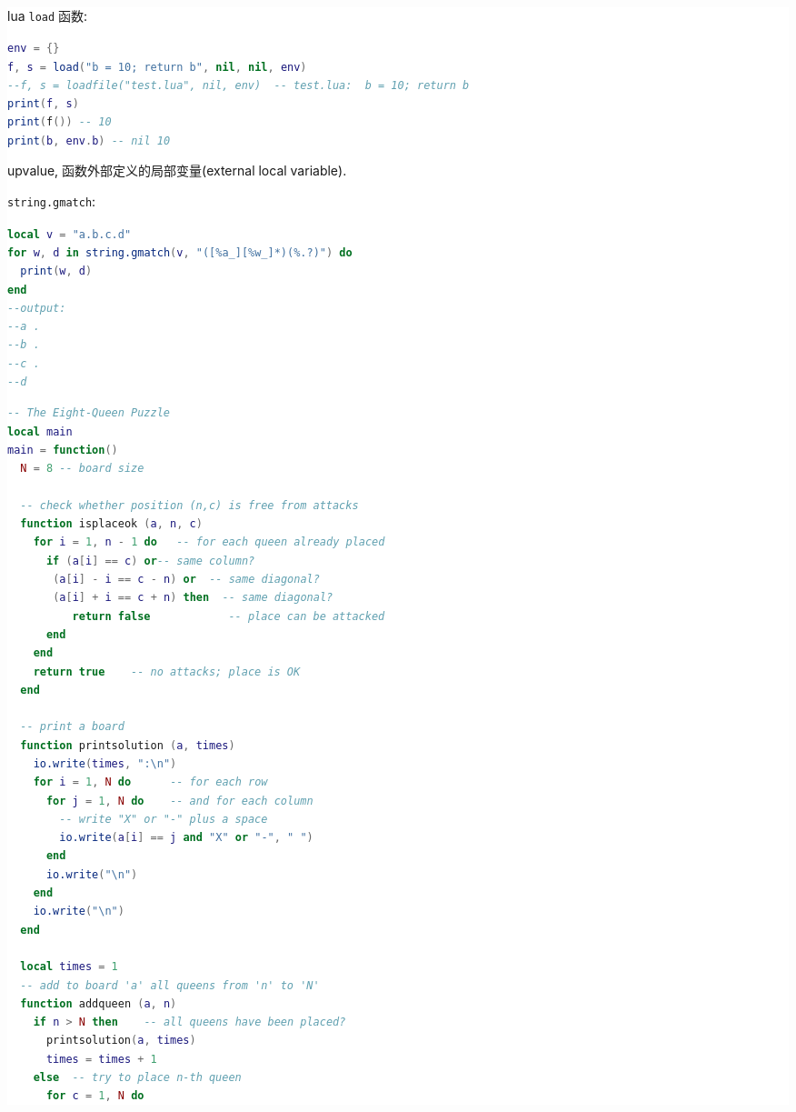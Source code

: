 lua `load` 函数:

```lua
env = {}
f, s = load("b = 10; return b", nil, nil, env)
--f, s = loadfile("test.lua", nil, env)  -- test.lua:  b = 10; return b
print(f, s)
print(f()) -- 10
print(b, env.b) -- nil 10
```


upvalue, 函数外部定义的局部变量(external local variable).


`string.gmatch`:

```lua
local v = "a.b.c.d"
for w, d in string.gmatch(v, "([%a_][%w_]*)(%.?)") do
  print(w, d)
end
--output:
--a	.
--b	.
--c	.
--d
```

```lua
-- The Eight-Queen Puzzle
local main
main = function()
  N = 8 -- board size

  -- check whether position (n,c) is free from attacks
  function isplaceok (a, n, c)
    for i = 1, n - 1 do   -- for each queen already placed
      if (a[i] == c) or-- same column?
       (a[i] - i == c - n) or  -- same diagonal?
       (a[i] + i == c + n) then  -- same diagonal?
          return false            -- place can be attacked
      end
    end
    return true    -- no attacks; place is OK
  end

  -- print a board
  function printsolution (a, times)
    io.write(times, ":\n")
    for i = 1, N do      -- for each row
      for j = 1, N do    -- and for each column
        -- write "X" or "-" plus a space
        io.write(a[i] == j and "X" or "-", " ")
      end
      io.write("\n")
    end
    io.write("\n")
  end

  local times = 1
  -- add to board 'a' all queens from 'n' to 'N'
  function addqueen (a, n)
    if n > N then    -- all queens have been placed?
      printsolution(a, times)
      times = times + 1
    else  -- try to place n-th queen
      for c = 1, N do
```